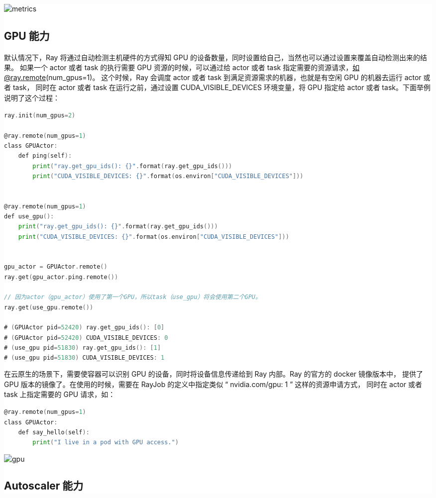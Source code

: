 ![metrics](./images/ray2-11.png)

## GPU 能力

默认情况下，Ray 将通过自动检测主机硬件的方式得知 GPU 的设备数量，同时设置给自己，当然也可以通过设置来覆盖自动检测出来的结果。
如果一个 actor 或者 task 的执行需要 GPU 资源的时候，可以通过给 actor 或者 task 指定需要的资源请求，如@ray.remote(num_gpus=1)。
这个时候，Ray 会调度 actor 或者 task 到满足资源需求的机器，也就是有空闲 GPU 的机器去运行 actor 或者 task，
同时在 actor 或者 task 在运行之前，通过设置 CUDA_VISIBLE_DEVICES 环境变量，将 GPU 指定给 actor 或者 task。下面举例说明了这个过程：

```go
ray.init(num_gpus=2)
 
@ray.remote(num_gpus=1)
class GPUActor:
    def ping(self):
        print("ray.get_gpu_ids(): {}".format(ray.get_gpu_ids()))
        print("CUDA_VISIBLE_DEVICES: {}".format(os.environ["CUDA_VISIBLE_DEVICES"]))
 
 
@ray.remote(num_gpus=1)
def use_gpu():
    print("ray.get_gpu_ids(): {}".format(ray.get_gpu_ids()))
    print("CUDA_VISIBLE_DEVICES: {}".format(os.environ["CUDA_VISIBLE_DEVICES"]))
 
 
gpu_actor = GPUActor.remote()
ray.get(gpu_actor.ping.remote())
 
// 因为actor（gpu_actor）使用了第一个GPU，所以task（use_gpu）将会使用第二个GPU。
ray.get(use_gpu.remote())

# (GPUActor pid=52420) ray.get_gpu_ids(): [0]
# (GPUActor pid=52420) CUDA_VISIBLE_DEVICES: 0
# (use_gpu pid=51830) ray.get_gpu_ids(): [1]
# (use_gpu pid=51830) CUDA_VISIBLE_DEVICES: 1
```

在云原生的场景下，需要使容器可以识别 GPU 的设备，同时将设备信息传递给到 Ray 内部。Ray 的官方的 docker 镜像版本中，
提供了 GPU 版本的镜像了。在使用的时候，需要在 RayJob 的定义中指定类似 “ nvidia.com/gpu: 1 ” 这样的资源申请方式，
同时在 actor 或者 task 上指定需要的 GPU 请求，如：

```go
@ray.remote(num_gpus=1)
class GPUActor:
    def say_hello(self):
        print("I live in a pod with GPU access.")
```

![gpu](./images/ray2-12.png)

## Autoscaler 能力
